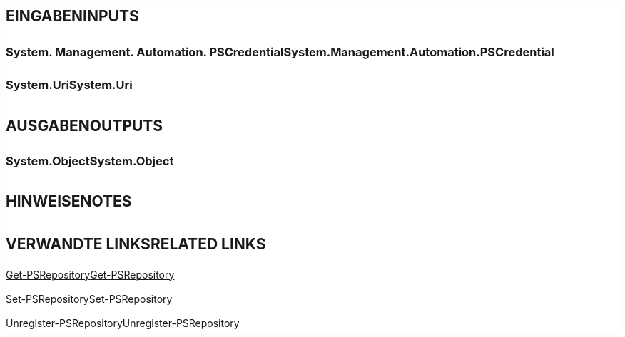 ## <span data-ttu-id="33e71-160">EINGABEN</span><span class="sxs-lookup"><span data-stu-id="33e71-160">INPUTS</span></span>

### <span data-ttu-id="33e71-161">System. Management. Automation. PSCredential</span><span class="sxs-lookup"><span data-stu-id="33e71-161">System.Management.Automation.PSCredential</span></span>

### <span data-ttu-id="33e71-162">System.Uri</span><span class="sxs-lookup"><span data-stu-id="33e71-162">System.Uri</span></span>

## <span data-ttu-id="33e71-163">AUSGABEN</span><span class="sxs-lookup"><span data-stu-id="33e71-163">OUTPUTS</span></span>

### <span data-ttu-id="33e71-164">System.Object</span><span class="sxs-lookup"><span data-stu-id="33e71-164">System.Object</span></span>

## <span data-ttu-id="33e71-165">HINWEISE</span><span class="sxs-lookup"><span data-stu-id="33e71-165">NOTES</span></span>

## <span data-ttu-id="33e71-166">VERWANDTE LINKS</span><span class="sxs-lookup"><span data-stu-id="33e71-166">RELATED LINKS</span></span>

[<span data-ttu-id="33e71-167">Get-PSRepository</span><span class="sxs-lookup"><span data-stu-id="33e71-167">Get-PSRepository</span></span>](Get-PSRepository.md)

[<span data-ttu-id="33e71-168">Set-PSRepository</span><span class="sxs-lookup"><span data-stu-id="33e71-168">Set-PSRepository</span></span>](Set-PSRepository.md)

[<span data-ttu-id="33e71-169">Unregister-PSRepository</span><span class="sxs-lookup"><span data-stu-id="33e71-169">Unregister-PSRepository</span></span>](Unregister-PSRepository.md)

